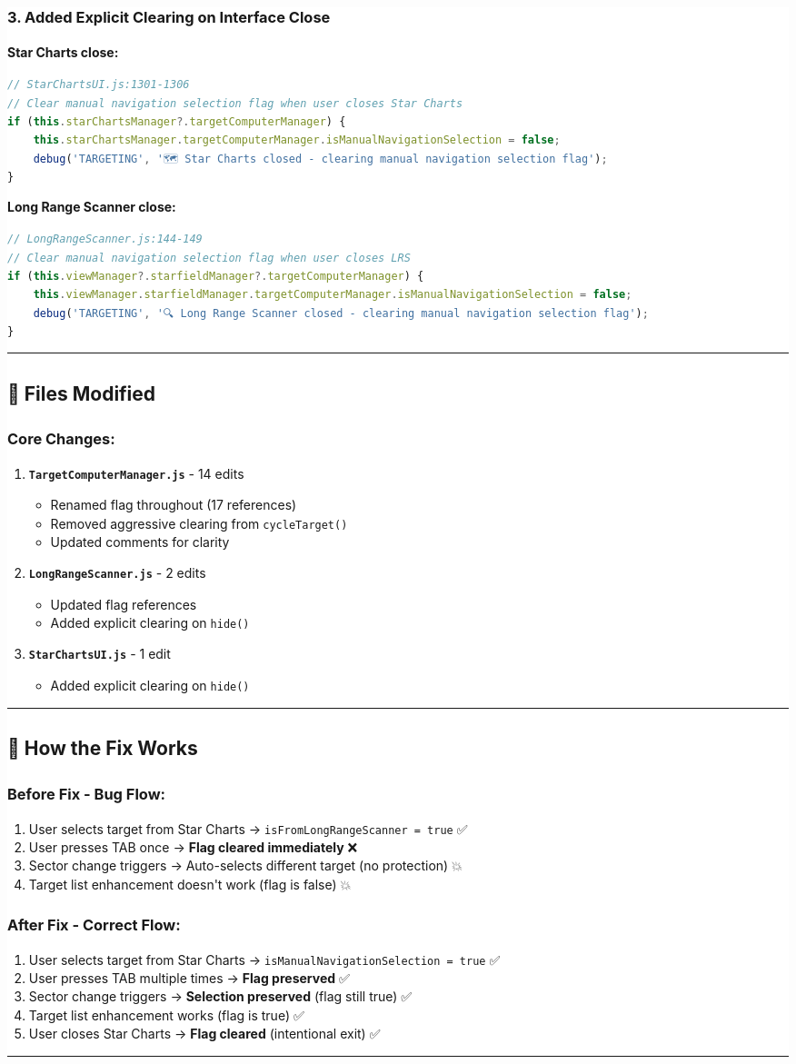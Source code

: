 
### **3. Added Explicit Clearing on Interface Close**

**Star Charts close:**
```javascript
// StarChartsUI.js:1301-1306
// Clear manual navigation selection flag when user closes Star Charts
if (this.starChartsManager?.targetComputerManager) {
    this.starChartsManager.targetComputerManager.isManualNavigationSelection = false;
    debug('TARGETING', '🗺️ Star Charts closed - clearing manual navigation selection flag');
}
```

**Long Range Scanner close:**
```javascript
// LongRangeScanner.js:144-149
// Clear manual navigation selection flag when user closes LRS
if (this.viewManager?.starfieldManager?.targetComputerManager) {
    this.viewManager.starfieldManager.targetComputerManager.isManualNavigationSelection = false;
    debug('TARGETING', '🔍 Long Range Scanner closed - clearing manual navigation selection flag');
}
```

---

## 📝 **Files Modified**

### **Core Changes:**
1. **`TargetComputerManager.js`** - 14 edits
   - Renamed flag throughout (17 references)
   - Removed aggressive clearing from `cycleTarget()`
   - Updated comments for clarity

2. **`LongRangeScanner.js`** - 2 edits
   - Updated flag references
   - Added explicit clearing on `hide()`

3. **`StarChartsUI.js`** - 1 edit
   - Added explicit clearing on `hide()`

---

## 🎯 **How the Fix Works**

### **Before Fix - Bug Flow:**
1. User selects target from Star Charts → `isFromLongRangeScanner = true` ✅
2. User presses TAB once → **Flag cleared immediately** ❌
3. Sector change triggers → Auto-selects different target (no protection) 💥
4. Target list enhancement doesn't work (flag is false) 💥

### **After Fix - Correct Flow:**
1. User selects target from Star Charts → `isManualNavigationSelection = true` ✅
2. User presses TAB multiple times → **Flag preserved** ✅
3. Sector change triggers → **Selection preserved** (flag still true) ✅
4. Target list enhancement works (flag is true) ✅
5. User closes Star Charts → **Flag cleared** (intentional exit) ✅

---